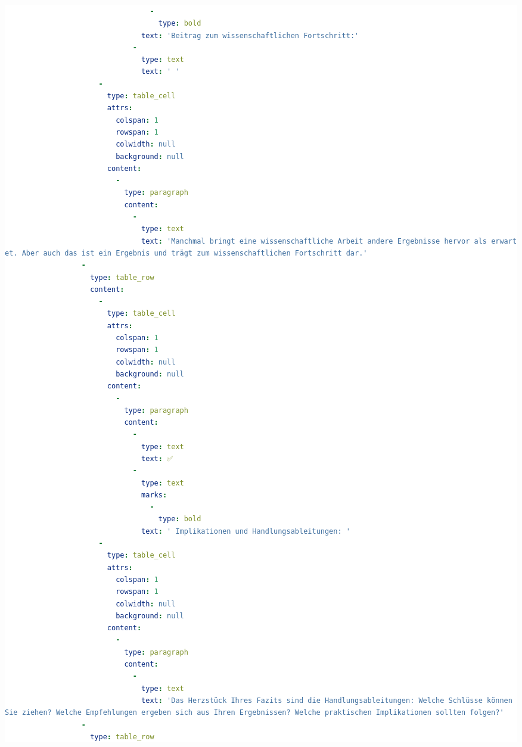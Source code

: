 ```yaml
                                  -
                                    type: bold
                                text: 'Beitrag zum wissenschaftlichen Fortschritt:'
                              -
                                type: text
                                text: ' '
                      -
                        type: table_cell
                        attrs:
                          colspan: 1
                          rowspan: 1
                          colwidth: null
                          background: null
                        content:
                          -
                            type: paragraph
                            content:
                              -
                                type: text
                                text: 'Manchmal bringt eine wissenschaftliche Arbeit andere Ergebnisse hervor als erwartet. Aber auch das ist ein Ergebnis und trägt zum wissenschaftlichen Fortschritt dar.'
                  -
                    type: table_row
                    content:
                      -
                        type: table_cell
                        attrs:
                          colspan: 1
                          rowspan: 1
                          colwidth: null
                          background: null
                        content:
                          -
                            type: paragraph
                            content:
                              -
                                type: text
                                text: ✅
                              -
                                type: text
                                marks:
                                  -
                                    type: bold
                                text: ' Implikationen und Handlungsableitungen: '
                      -
                        type: table_cell
                        attrs:
                          colspan: 1
                          rowspan: 1
                          colwidth: null
                          background: null
                        content:
                          -
                            type: paragraph
                            content:
                              -
                                type: text
                                text: 'Das Herzstück Ihres Fazits sind die Handlungsableitungen: Welche Schlüsse können Sie ziehen? Welche Empfehlungen ergeben sich aus Ihren Ergebnissen? Welche praktischen Implikationen sollten folgen?'
                  -
                    type: table_row
```